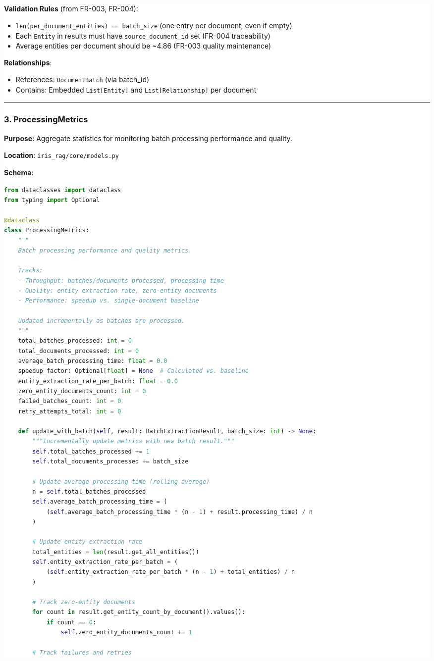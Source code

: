 **Validation Rules** (from FR-003, FR-004):
- `len(per_document_entities) == batch_size` (one entry per document, even if empty)
- Each `Entity` in results must have `source_document_id` set (FR-004 traceability)
- Average entities per document should be ~4.86 (FR-003 quality maintenance)

**Relationships**:
- References: `DocumentBatch` (via batch_id)
- Contains: Embedded `List[Entity]` and `List[Relationship]` per document

---

### 3. ProcessingMetrics

**Purpose**: Aggregate statistics for monitoring batch processing performance and quality.

**Location**: `iris_rag/core/models.py`

**Schema**:
```python
from dataclasses import dataclass
from typing import Optional

@dataclass
class ProcessingMetrics:
    """
    Batch processing performance and quality metrics.

    Tracks:
    - Throughput: batches/documents processed, processing time
    - Quality: entity extraction rate, zero-entity documents
    - Performance: speedup vs. single-document baseline

    Updated incrementally as batches are processed.
    """
    total_batches_processed: int = 0
    total_documents_processed: int = 0
    average_batch_processing_time: float = 0.0
    speedup_factor: Optional[float] = None  # Calculated vs. baseline
    entity_extraction_rate_per_batch: float = 0.0
    zero_entity_documents_count: int = 0
    failed_batches_count: int = 0
    retry_attempts_total: int = 0

    def update_with_batch(self, result: BatchExtractionResult, batch_size: int) -> None:
        """Incrementally update metrics with new batch result."""
        self.total_batches_processed += 1
        self.total_documents_processed += batch_size

        # Update average processing time (rolling average)
        n = self.total_batches_processed
        self.average_batch_processing_time = (
            (self.average_batch_processing_time * (n - 1) + result.processing_time) / n
        )

        # Update entity extraction rate
        total_entities = len(result.get_all_entities())
        self.entity_extraction_rate_per_batch = (
            (self.entity_extraction_rate_per_batch * (n - 1) + total_entities) / n
        )

        # Track zero-entity documents
        for count in result.get_entity_count_by_document().values():
            if count == 0:
                self.zero_entity_documents_count += 1

        # Track failures and retries
```